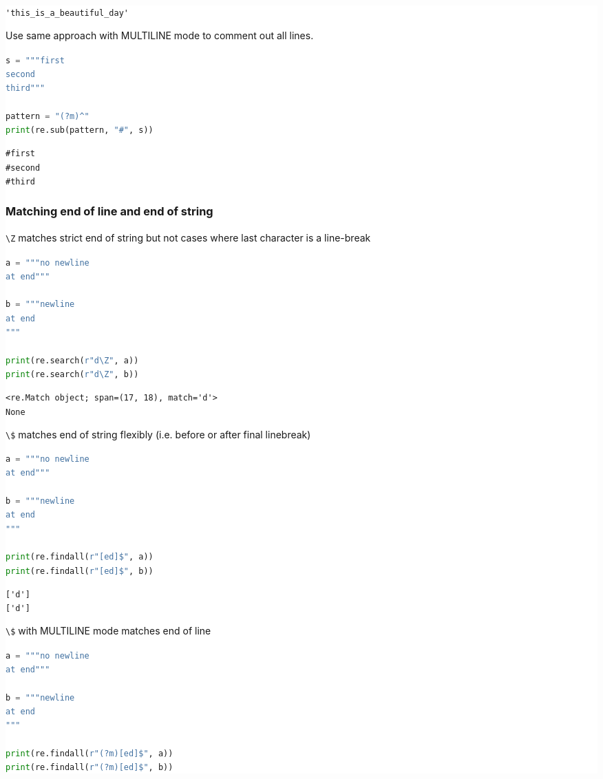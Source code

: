     'this_is_a_beautiful_day'

Use same approach with MULTILINE mode to comment out all lines.

``` python
s = """first
second
third"""

pattern = "(?m)^"
print(re.sub(pattern, "#", s))
```

    #first
    #second
    #third

### Matching end of line and end of string

`\Z` matches strict end of string but not cases where last character is a line-break

``` python
a = """no newline 
at end"""

b = """newline
at end
"""

print(re.search(r"d\Z", a))
print(re.search(r"d\Z", b))
```

    <re.Match object; span=(17, 18), match='d'>
    None

`\$` matches end of string flexibly (i.e. before or after final linebreak)

``` python
a = """no newline 
at end"""

b = """newline
at end
"""

print(re.findall(r"[ed]$", a))
print(re.findall(r"[ed]$", b))
```

    ['d']
    ['d']

`\$` with MULTILINE mode matches end of line

``` python
a = """no newline
at end"""

b = """newline
at end
"""

print(re.findall(r"(?m)[ed]$", a))
print(re.findall(r"(?m)[ed]$", b))
```
